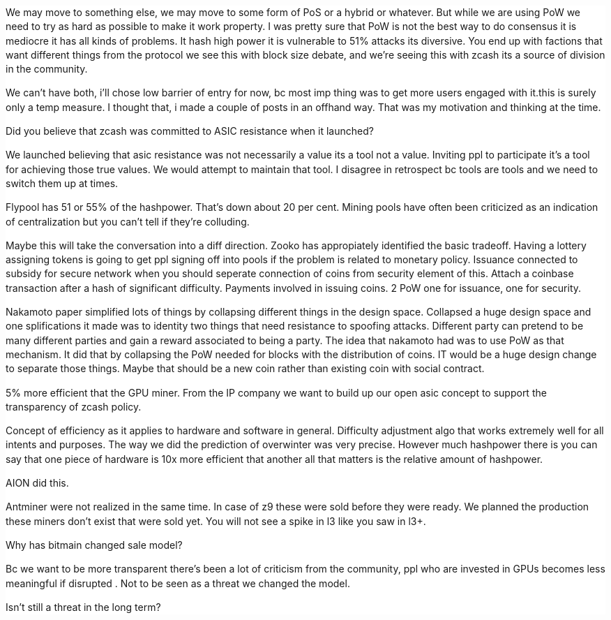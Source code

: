 We may move to something else, we may move to some form of PoS or a hybrid or whatever. But while we are using PoW we need to try as hard as possible to make it work property. I was pretty sure that PoW is not the best way to do consensus it is mediocre it has all kinds of problems. It hash high power it is vulnerable to 51% attacks its diversive. You end up with factions that want different things from the protocol we see this with block size debate, and we’re seeing this with zcash its a source of division in the community.

We can’t have both, i’ll chose low barrier of entry for now, bc most imp thing was to get more users engaged with it.this is surely only a temp measure. I thought that, i made a couple of posts in an offhand way. That was my motivation and thinking at the time.

Did you believe that zcash was committed to ASIC resistance when it launched?

We launched believing that asic resistance was not necessarily a value its a tool not a value. Inviting ppl to participate it’s a tool for achieving those true values. We would attempt to maintain that tool. I disagree in retrospect bc tools are tools and we need to switch them up at times.

Flypool has 51 or 55% of the hashpower. That’s down about 20 per cent. Mining pools have often been criticized as an indication of centralization but you can’t tell if they’re colluding.

Maybe this will take the conversation into a diff direction. Zooko has appropiately identified the basic tradeoff. Having a lottery assigning tokens is going to get ppl signing off into pools if the problem is related to monetary policy.  Issuance connected to subsidy for secure network when you should seperate connection of coins from security element of this. Attach a coinbase transaction after a hash of significant difficulty. Payments involved in issuing coins. 2 PoW one for issuance, one for security.

Nakamoto paper simplified lots of things by collapsing different things in the design space. Collapsed a huge design space and one splifications it made was to identity two things that need resistance to spoofing attacks. Different party can pretend to be many different parties and gain a reward associated to being a party. The idea that nakamoto had was to use PoW as that mechanism. It did that by collapsing the PoW needed for blocks with the distribution of coins. IT would be a huge design change to separate those things. Maybe that should be a new coin rather than existing coin with social contract.

5% more efficient that the GPU miner. From the IP company we want to build up our open asic concept to support the transparency of zcash policy.

Concept of efficiency as it applies to hardware and software in general. Difficulty adjustment algo that works extremely well for all intents and purposes. The way we did the prediction of overwinter was very precise. However much hashpower there is you can say that one piece of hardware is 10x more efficient that another all that matters is the relative amount of hashpower.

AION did this.

Antminer were not realized in the same time. In case of z9 these were sold before they were ready. We planned the production these miners don’t exist that were sold yet. You will not see a spike in l3 like you saw in l3+.

Why has bitmain changed sale model?

Bc we want to be more transparent there’s been a lot of criticism from the community, ppl who are invested in GPUs becomes less meaningful if disrupted . Not to be seen as a threat we changed the model.

Isn’t still a threat in the long term?
